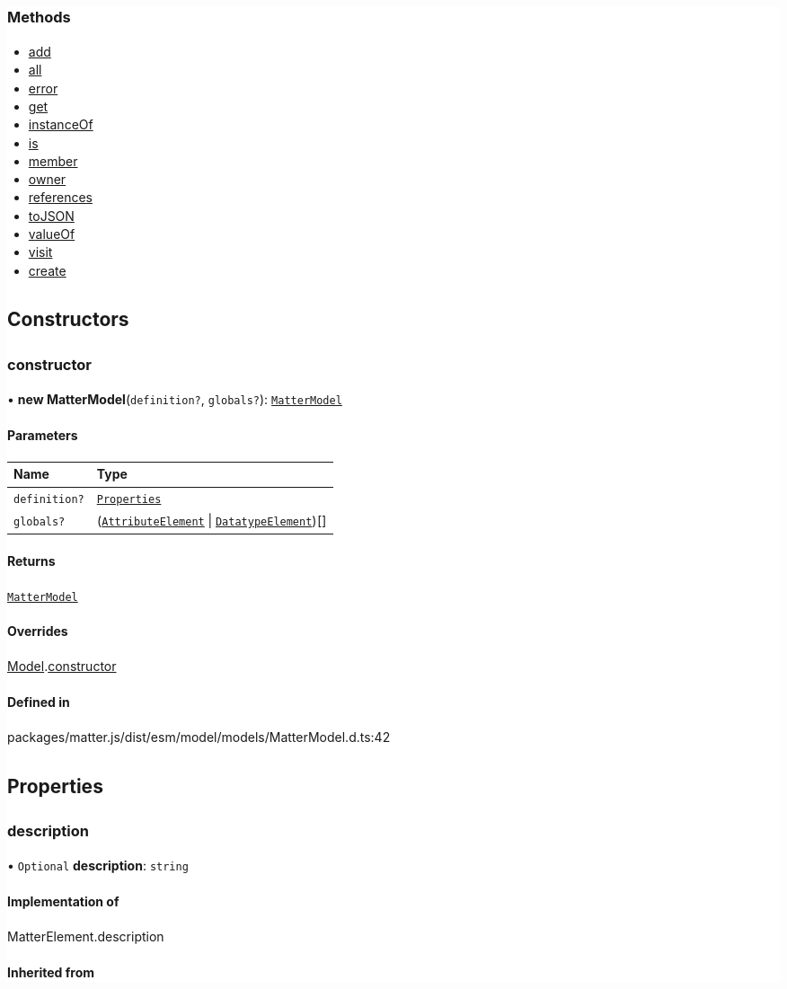 ### Methods

- [add](exports_model.MatterModel-1.md#add)
- [all](exports_model.MatterModel-1.md#all)
- [error](exports_model.MatterModel-1.md#error)
- [get](exports_model.MatterModel-1.md#get)
- [instanceOf](exports_model.MatterModel-1.md#instanceof)
- [is](exports_model.MatterModel-1.md#is)
- [member](exports_model.MatterModel-1.md#member)
- [owner](exports_model.MatterModel-1.md#owner)
- [references](exports_model.MatterModel-1.md#references)
- [toJSON](exports_model.MatterModel-1.md#tojson)
- [valueOf](exports_model.MatterModel-1.md#valueof)
- [visit](exports_model.MatterModel-1.md#visit)
- [create](exports_model.MatterModel-1.md#create)

## Constructors

### constructor

• **new MatterModel**(`definition?`, `globals?`): [`MatterModel`](exports_model.MatterModel-1.md)

#### Parameters

| Name | Type |
| :------ | :------ |
| `definition?` | [`Properties`](../modules/exports_model.MatterElement.md#properties) |
| `globals?` | ([`AttributeElement`](../modules/exports_model.md#attributeelement) \| [`DatatypeElement`](../modules/exports_model.md#datatypeelement))[] |

#### Returns

[`MatterModel`](exports_model.MatterModel-1.md)

#### Overrides

[Model](exports_model.Model-1.md).[constructor](exports_model.Model-1.md#constructor)

#### Defined in

packages/matter.js/dist/esm/model/models/MatterModel.d.ts:42

## Properties

### description

• `Optional` **description**: `string`

#### Implementation of

MatterElement.description

#### Inherited from

